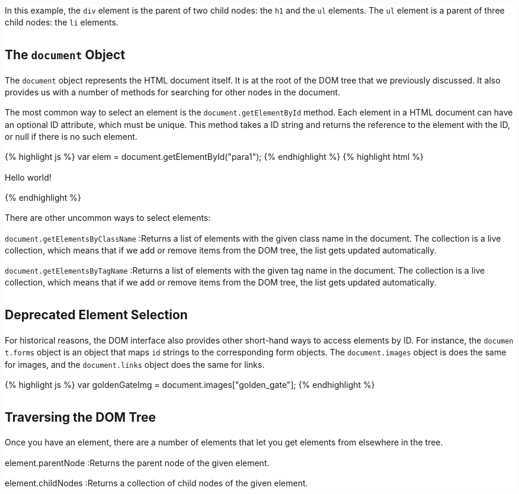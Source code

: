 In this example, the `div` element is the parent of two child nodes: the `h1` and the `ul` elements. The `ul` element is a parent of three child nodes: the `li` elements.

The `document` Object
---------------------

The `document` object represents the HTML document itself. It is at the root of the DOM tree that we previously discussed. It also provides us with a number of methods for searching for other nodes in the document.

The most common way to select an element is the `document.getElementById` method. Each element in a HTML document can have an optional ID attribute, which must be unique. This method takes a ID string and returns the reference to the element with the ID, or null if there is no such element.

{% highlight js %}
var elem = document.getElementById("para1");
{% endhighlight %}
{% highlight html %}
<p class="hello">Hello world!</p>
{% endhighlight %}

There are other uncommon ways to select elements:

`document.getElementsByClassName`
:Returns a list of elements with the given class name in the document. The collection is a live collection, which means that if we add or remove items from the DOM tree, the list gets updated automatically.

`document.getElementsByTagName`
:Returns a list of elements with the given tag name in the document. The collection is a live collection, which means that if we add or remove items from the DOM tree, the list gets updated automatically.

Deprecated Element Selection
----------------------------

For historical reasons, the DOM interface also provides other short-hand ways to access elements by ID. For instance, the `document.forms` object is an object that maps `id` strings to the corresponding form objects. The `document.images` object is does the same for images, and the `document.links` object does the same for links. 

{% highlight js %}
var goldenGateImg = document.images["golden_gate"];
{% endhighlight %}

Traversing the DOM Tree
-----------------------

Once you have an element, there are a number of elements that let you get elements from elsewhere in the tree.

element.parentNode
:Returns the parent node of the given element.

element.childNodes
:Returns a collection of child nodes of the given element.
